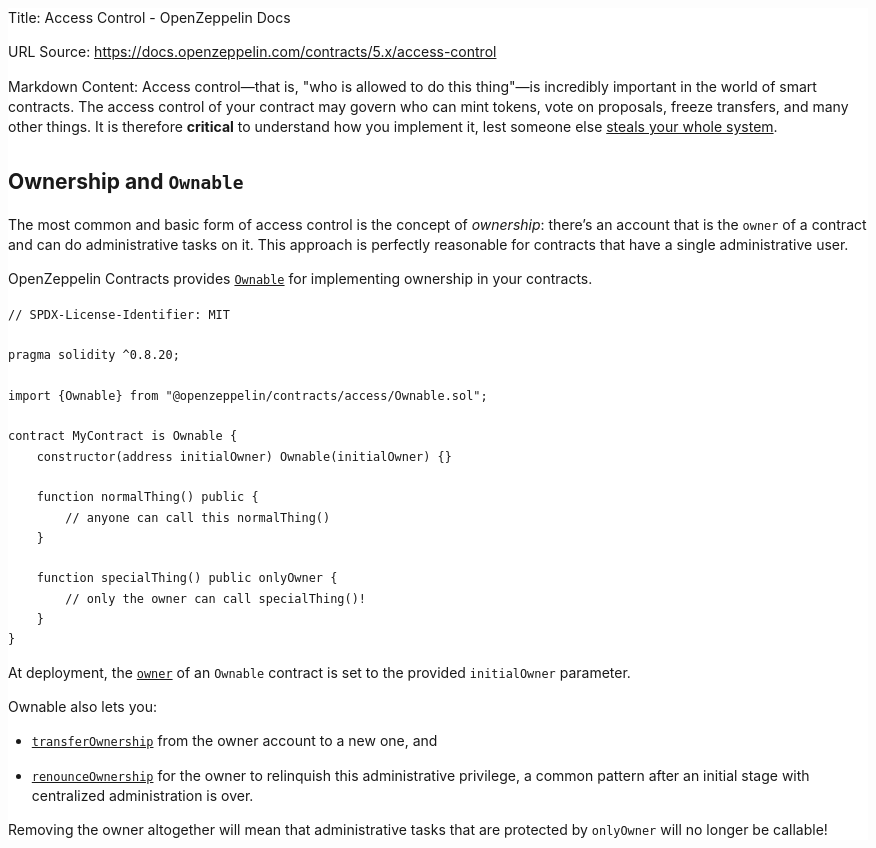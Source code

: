 Title: Access Control - OpenZeppelin Docs

URL Source: https://docs.openzeppelin.com/contracts/5.x/access-control

Markdown Content:
Access control—that is, "who is allowed to do this thing"—is incredibly important in the world of smart contracts. The access control of your contract may govern who can mint tokens, vote on proposals, freeze transfers, and many other things. It is therefore **critical** to understand how you implement it, lest someone else [steals your whole system](https://blog.openzeppelin.com/on-the-parity-wallet-multisig-hack-405a8c12e8f7).

[](https://docs.openzeppelin.com/contracts/5.x/access-control#ownership-and-ownable)Ownership and `Ownable`
-----------------------------------------------------------------------------------------------------------

The most common and basic form of access control is the concept of _ownership_: there’s an account that is the `owner` of a contract and can do administrative tasks on it. This approach is perfectly reasonable for contracts that have a single administrative user.

OpenZeppelin Contracts provides [`Ownable`](https://docs.openzeppelin.com/contracts/5.x/api/access#Ownable) for implementing ownership in your contracts.

```
// SPDX-License-Identifier: MIT

pragma solidity ^0.8.20;

import {Ownable} from "@openzeppelin/contracts/access/Ownable.sol";

contract MyContract is Ownable {
    constructor(address initialOwner) Ownable(initialOwner) {}

    function normalThing() public {
        // anyone can call this normalThing()
    }

    function specialThing() public onlyOwner {
        // only the owner can call specialThing()!
    }
}
```

At deployment, the [`owner`](https://docs.openzeppelin.com/contracts/5.x/api/access#Ownable-owner--) of an `Ownable` contract is set to the provided `initialOwner` parameter.

Ownable also lets you:

*   [`transferOwnership`](https://docs.openzeppelin.com/contracts/5.x/api/access#Ownable-transferOwnership-address-) from the owner account to a new one, and

*   [`renounceOwnership`](https://docs.openzeppelin.com/contracts/5.x/api/access#Ownable-renounceOwnership--) for the owner to relinquish this administrative privilege, a common pattern after an initial stage with centralized administration is over.

Removing the owner altogether will mean that administrative tasks that are protected by `onlyOwner` will no longer be callable!
